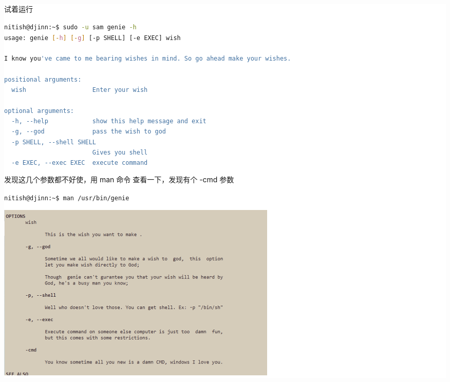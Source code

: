 试着运行

```bash
nitish@djinn:~$ sudo -u sam genie -h
usage: genie [-h] [-g] [-p SHELL] [-e EXEC] wish

I know you've came to me bearing wishes in mind. So go ahead make your wishes.

positional arguments:
  wish                  Enter your wish

optional arguments:
  -h, --help            show this help message and exit
  -g, --god             pass the wish to god
  -p SHELL, --shell SHELL
                        Gives you shell
  -e EXEC, --exec EXEC  execute command
```

发现这几个参数都不好使，用 man 命令 查看一下，发现有个 -cmd 参数

```bash
nitish@djinn:~$ man /usr/bin/genie
```

<img src=".\图片\Snipaste_2023-08-15_15-49-36.png" alt="Snipaste_2023-08-15_15-49-36" style="zoom:50%;" />
